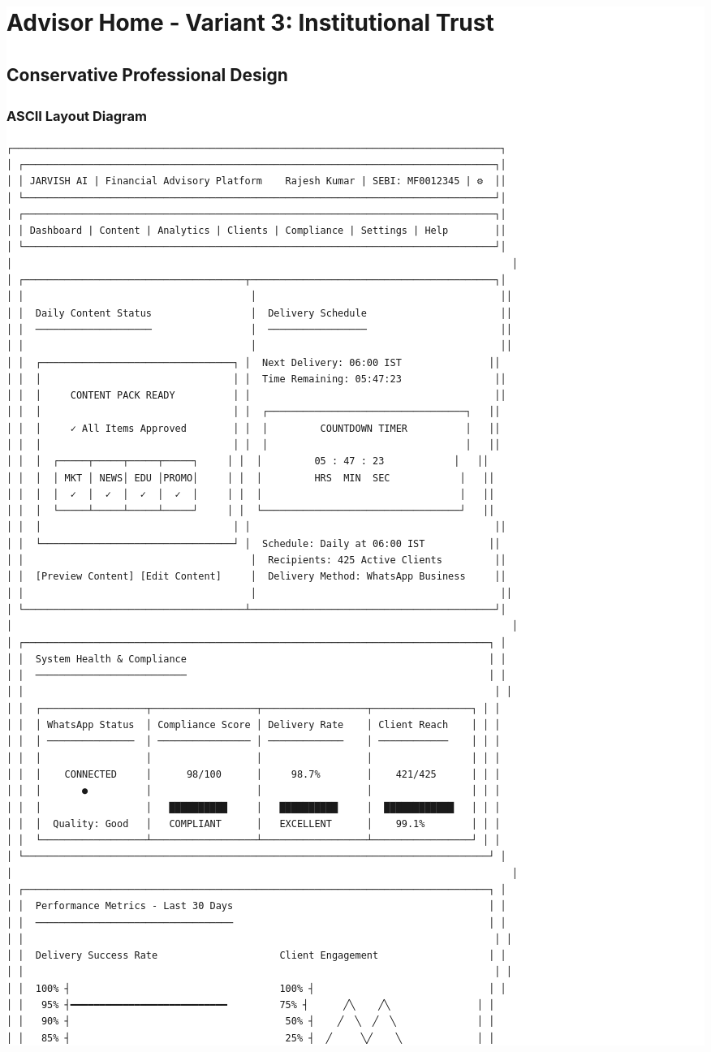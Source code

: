 # Advisor Home - Variant 3: Institutional Trust
## Conservative Professional Design

### ASCII Layout Diagram

```
┌────────────────────────────────────────────────────────────────────────────────────┐
│ ┌─────────────────────────────────────────────────────────────────────────────────┐│
│ │ JARVISH AI | Financial Advisory Platform    Rajesh Kumar | SEBI: MF0012345 | ⚙️  ││
│ └─────────────────────────────────────────────────────────────────────────────────┘│
│ ┌─────────────────────────────────────────────────────────────────────────────────┐│
│ │ Dashboard | Content | Analytics | Clients | Compliance | Settings | Help        ││
│ └─────────────────────────────────────────────────────────────────────────────────┘│
│                                                                                      │
│ ┌──────────────────────────────────────┬──────────────────────────────────────────┐│
│ │                                       │                                          ││
│ │  Daily Content Status                 │  Delivery Schedule                       ││
│ │  ────────────────────                 │  ─────────────────                       ││
│ │                                       │                                          ││
│ │  ┌─────────────────────────────────┐ │  Next Delivery: 06:00 IST               ││
│ │  │                                 │ │  Time Remaining: 05:47:23                ││
│ │  │     CONTENT PACK READY          │ │                                          ││
│ │  │                                 │ │  ┌──────────────────────────────────┐   ││
│ │  │     ✓ All Items Approved        │ │  │         COUNTDOWN TIMER          │   ││
│ │  │                                 │ │  │                                  │   ││
│ │  │  ┌─────┬─────┬─────┬─────┐     │ │  │         05 : 47 : 23            │   ││
│ │  │  │ MKT │ NEWS│ EDU │PROMO│     │ │  │         HRS  MIN  SEC            │   ││
│ │  │  │  ✓  │  ✓  │  ✓  │  ✓  │     │ │  │                                  │   ││
│ │  │  └─────┴─────┴─────┴─────┘     │ │  └──────────────────────────────────┘   ││
│ │  │                                 │ │                                          ││
│ │  └─────────────────────────────────┘ │  Schedule: Daily at 06:00 IST           ││
│ │                                       │  Recipients: 425 Active Clients         ││
│ │  [Preview Content] [Edit Content]     │  Delivery Method: WhatsApp Business     ││
│ │                                       │                                          ││
│ └──────────────────────────────────────┴──────────────────────────────────────────┘│
│                                                                                      │
│ ┌────────────────────────────────────────────────────────────────────────────────┐ │
│ │  System Health & Compliance                                                    │ │
│ │  ──────────────────────────                                                    │ │
│ │                                                                                 │ │
│ │  ┌──────────────────┬──────────────────┬──────────────────┬─────────────────┐ │ │
│ │  │ WhatsApp Status  │ Compliance Score │ Delivery Rate    │ Client Reach    │ │ │
│ │  │ ───────────────  │ ──────────────── │ ─────────────    │ ────────────    │ │ │
│ │  │                  │                  │                  │                 │ │ │
│ │  │    CONNECTED     │      98/100      │     98.7%        │    421/425      │ │ │
│ │  │       ●          │                  │                  │                 │ │ │
│ │  │                  │   ██████████     │   ██████████     │  ████████████   │ │ │
│ │  │  Quality: Good   │   COMPLIANT      │   EXCELLENT      │    99.1%        │ │ │
│ │  └──────────────────┴──────────────────┴──────────────────┴─────────────────┘ │ │
│ └────────────────────────────────────────────────────────────────────────────────┘ │
│                                                                                      │
│ ┌────────────────────────────────────────────────────────────────────────────────┐ │
│ │  Performance Metrics - Last 30 Days                                            │ │
│ │  ──────────────────────────────────                                            │ │
│ │                                                                                 │ │
│ │  Delivery Success Rate                     Client Engagement                   │ │
│ │                                                                                 │ │
│ │  100% ┤                                    100% ┤                              │ │
│ │   95% ┤━━━━━━━━━━━━━━━━━━━━━━━━━━━         75% ┤      ╱╲    ╱╲               │ │
│ │   90% ┤                                     50% ┤    ╱  ╲  ╱  ╲              │ │
│ │   85% ┤                                     25% ┤  ╱     ╲╱    ╲             │ │
```